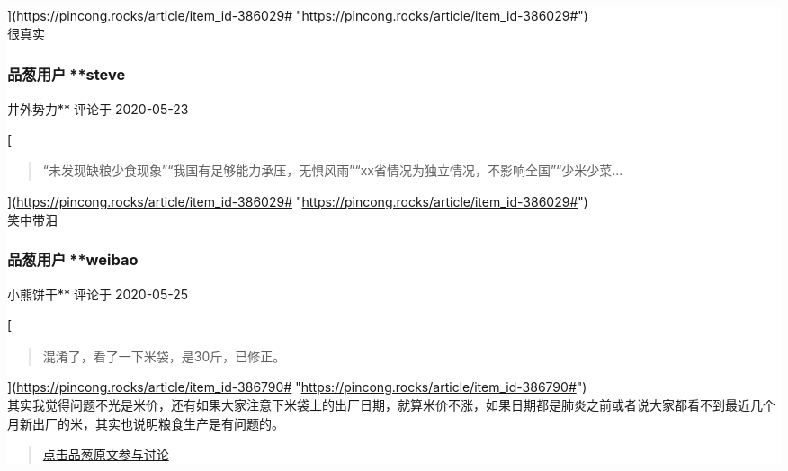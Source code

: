 ](https://pincong.rocks/article/item_id-386029# "https://pincong.rocks/article/item_id-386029#")  
很真实
        


            
### 品葱用户 **steve 
井外势力** 评论于 2020-05-23
        
[

> “未发现缺粮少食现象”“我国有足够能力承压，无惧风雨”“xx省情况为独立情况，不影响全国”“少米少菜...

](https://pincong.rocks/article/item_id-386029# "https://pincong.rocks/article/item_id-386029#")  
笑中带泪
        


            
### 品葱用户 **weibao 
小熊饼干** 评论于 2020-05-25
        
[

> 混淆了，看了一下米袋，是30斤，已修正。

](https://pincong.rocks/article/item_id-386790# "https://pincong.rocks/article/item_id-386790#")  
其实我觉得问题不光是米价，还有如果大家注意下米袋上的出厂日期，就算米价不涨，如果日期都是肺炎之前或者说大家都看不到最近几个月新出厂的米，其实也说明粮食生产是有问题的。
        






> [点击品葱原文参与讨论](https://pincong.rocks/article/19213?warning)

